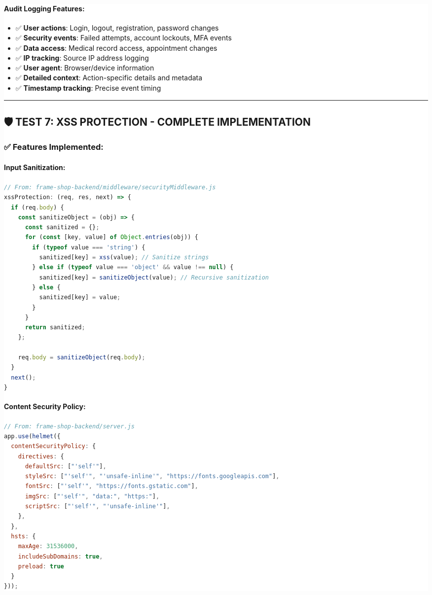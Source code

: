 #### **Audit Logging Features:**
- ✅ **User actions**: Login, logout, registration, password changes
- ✅ **Security events**: Failed attempts, account lockouts, MFA events
- ✅ **Data access**: Medical record access, appointment changes
- ✅ **IP tracking**: Source IP address logging
- ✅ **User agent**: Browser/device information
- ✅ **Detailed context**: Action-specific details and metadata
- ✅ **Timestamp tracking**: Precise event timing

---

## **🛡️ TEST 7: XSS PROTECTION - COMPLETE IMPLEMENTATION**

### **✅ Features Implemented:**

#### **Input Sanitization:**
```javascript
// From: frame-shop-backend/middleware/securityMiddleware.js
xssProtection: (req, res, next) => {
  if (req.body) {
    const sanitizeObject = (obj) => {
      const sanitized = {};
      for (const [key, value] of Object.entries(obj)) {
        if (typeof value === 'string') {
          sanitized[key] = xss(value); // Sanitize strings
        } else if (typeof value === 'object' && value !== null) {
          sanitized[key] = sanitizeObject(value); // Recursive sanitization
        } else {
          sanitized[key] = value;
        }
      }
      return sanitized;
    };
    
    req.body = sanitizeObject(req.body);
  }
  next();
}
```

#### **Content Security Policy:**
```javascript
// From: frame-shop-backend/server.js
app.use(helmet({
  contentSecurityPolicy: {
    directives: {
      defaultSrc: ["'self'"],
      styleSrc: ["'self'", "'unsafe-inline'", "https://fonts.googleapis.com"],
      fontSrc: ["'self'", "https://fonts.gstatic.com"],
      imgSrc: ["'self'", "data:", "https:"],
      scriptSrc: ["'self'", "'unsafe-inline'"],
    },
  },
  hsts: {
    maxAge: 31536000,
    includeSubDomains: true,
    preload: true
  }
}));
```
